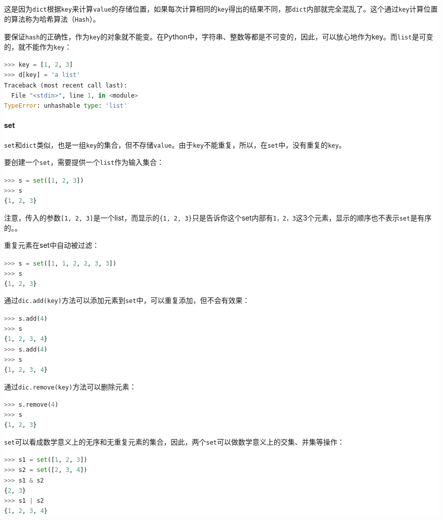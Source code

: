 这是因为`dict`根据`key`来计算`value`的存储位置，如果每次计算相同的`key`得出的结果不同，那`dict`内部就完全混乱了。这个通过`key`计算位置的算法称为哈希算法（`Hash`）。

要保证`hash`的正确性，作为`key`的对象就不能变。在Python中，字符串、整数等都是不可变的，因此，可以放心地作为key。而`list`是可变的，就不能作为`key`：

```python
>>> key = [1, 2, 3]
>>> d[key] = 'a list'
Traceback (most recent call last):
  File "<stdin>", line 1, in <module>
TypeError: unhashable type: 'list'
```

#### set

`set`和`dict`类似，也是一组`key`的集合，但不存储`value`。由于`key`不能重复，所以，在`set`中，没有重复的`key`。

要创建一个`set`，需要提供一个`list`作为输入集合：

```python
>>> s = set([1, 2, 3])
>>> s
{1, 2, 3}
```

注意，传入的参数`[1, 2, 3]`是一个list，而显示的`{1, 2, 3}`只是告诉你这个set内部有`1，2，3`这3个元素，显示的顺序也不表示`set`是有序的。。

重复元素在set中自动被过滤：

```python
>>> s = set([1, 1, 2, 2, 3, 3])
>>> s
{1, 2, 3}
```

通过`dic.add(key)`方法可以添加元素到`set`中，可以重复添加，但不会有效果：

```python
>>> s.add(4)
>>> s
{1, 2, 3, 4}
>>> s.add(4)
>>> s
{1, 2, 3, 4}
```

通过`dic.remove(key)`方法可以删除元素：

```python
>>> s.remove(4)
>>> s
{1, 2, 3}
```

`set`可以看成数学意义上的无序和无重复元素的集合，因此，两个`set`可以做数学意义上的交集、并集等操作：

```python
>>> s1 = set([1, 2, 3])
>>> s2 = set([2, 3, 4])
>>> s1 & s2
{2, 3}
>>> s1 | s2
{1, 2, 3, 4}
```
